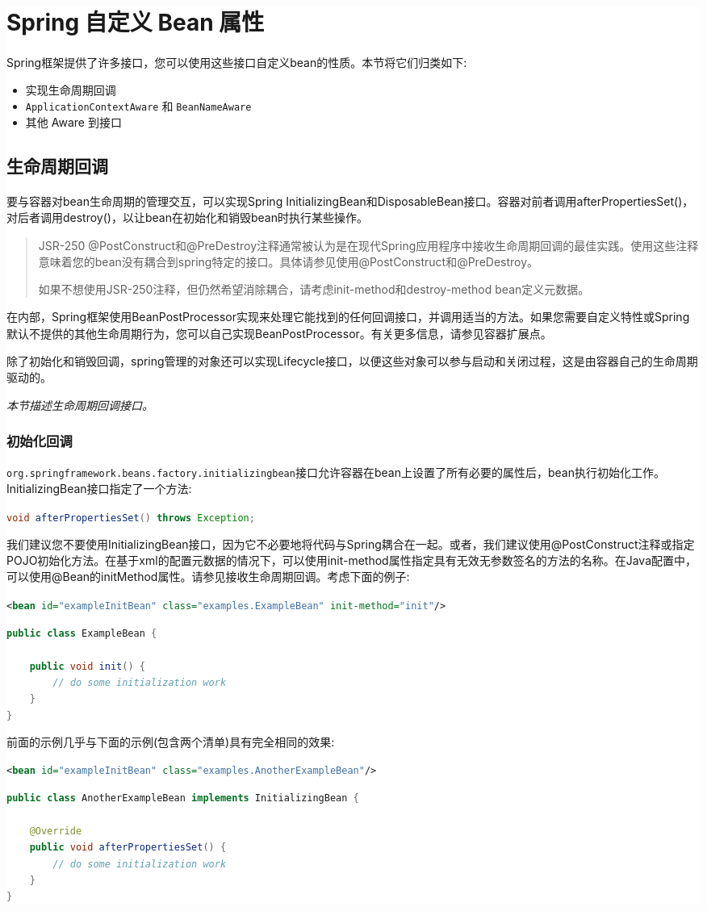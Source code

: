 # Spring 自定义 Bean 属性

Spring框架提供了许多接口，您可以使用这些接口自定义bean的性质。本节将它们归类如下:

* 实现生命周期回调
* `ApplicationContextAware` 和 `BeanNameAware`
* 其他 Aware 到接口

## 生命周期回调
要与容器对bean生命周期的管理交互，可以实现Spring InitializingBean和DisposableBean接口。容器对前者调用afterPropertiesSet()，对后者调用destroy()，以让bean在初始化和销毁bean时执行某些操作。

> JSR-250 @PostConstruct和@PreDestroy注释通常被认为是在现代Spring应用程序中接收生命周期回调的最佳实践。使用这些注释意味着您的bean没有耦合到spring特定的接口。具体请参见使用@PostConstruct和@PreDestroy。
> 
> 如果不想使用JSR-250注释，但仍然希望消除耦合，请考虑init-method和destroy-method bean定义元数据。

在内部，Spring框架使用BeanPostProcessor实现来处理它能找到的任何回调接口，并调用适当的方法。如果您需要自定义特性或Spring默认不提供的其他生命周期行为，您可以自己实现BeanPostProcessor。有关更多信息，请参见容器扩展点。

除了初始化和销毁回调，spring管理的对象还可以实现Lifecycle接口，以便这些对象可以参与启动和关闭过程，这是由容器自己的生命周期驱动的。

*本节描述生命周期回调接口。*

### 初始化回调
`org.springframework.beans.factory.initializingbean`接口允许容器在bean上设置了所有必要的属性后，bean执行初始化工作。InitializingBean接口指定了一个方法:

```java
void afterPropertiesSet() throws Exception;
```
我们建议您不要使用InitializingBean接口，因为它不必要地将代码与Spring耦合在一起。或者，我们建议使用@PostConstruct注释或指定POJO初始化方法。在基于xml的配置元数据的情况下，可以使用init-method属性指定具有无效无参数签名的方法的名称。在Java配置中，可以使用@Bean的initMethod属性。请参见接收生命周期回调。考虑下面的例子:

```xml
<bean id="exampleInitBean" class="examples.ExampleBean" init-method="init"/>
```

```java
public class ExampleBean {

    public void init() {
        // do some initialization work
    }
}
```

前面的示例几乎与下面的示例(包含两个清单)具有完全相同的效果:

```xml
<bean id="exampleInitBean" class="examples.AnotherExampleBean"/>
```

```java
public class AnotherExampleBean implements InitializingBean {

    @Override
    public void afterPropertiesSet() {
        // do some initialization work
    }
}
```
